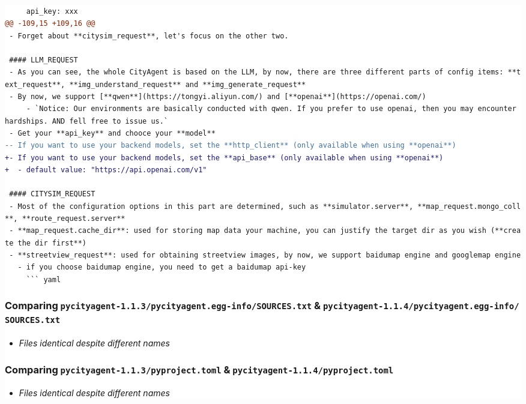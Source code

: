 ```diff
     api_key: xxx
@@ -109,15 +109,16 @@
 - Forget about **citysim_request**, let's focus on the other two.
 
 #### LLM_REQUEST
 - As you can see, the whole CityAgent is based on the LLM, by now, there are three different parts of config items: **text_request**, **img_understand_request** and **img_generate_request**
 - By now, we support [**qwen**](https://tongyi.aliyun.com/) and [**openai**](https://openai.com/)
     - `Notice: Our environments are basically conducted with qwen. If you prefer to use openai, then you may encounter hardships. AND fell free to issue us.`
 - Get your **api_key** and chooce your **model**
-- If you want to use your backend models, set the **http_client** (only available when using **openai**)
+- If you want to use your backend models, set the **api_base** (only available when using **openai**)
+  - default value: "https://api.openai.com/v1"
 
 #### CITYSIM_REQUEST
 - Most of the configuration options in this part are determined, such as **simulator.server**, **map_request.mongo_coll**, **route_request.server**
 - **map_request.cache_dir**: used for storing map data your machine, you can justify the target dir as you wish (**create the dir first**)
 - **streetview_request**: used for obtaining streetview images, by now, we support baidumap engine and googlemap engine
   - if you choose baidumap engine, you need to get a baidumap api-key
     ``` yaml
```

### Comparing `pycityagent-1.1.3/pycityagent.egg-info/SOURCES.txt` & `pycityagent-1.1.4/pycityagent.egg-info/SOURCES.txt`

 * *Files identical despite different names*

### Comparing `pycityagent-1.1.3/pyproject.toml` & `pycityagent-1.1.4/pyproject.toml`

 * *Files identical despite different names*

